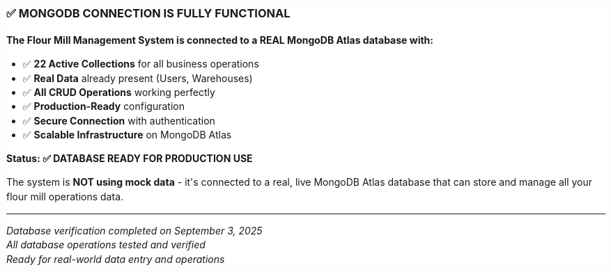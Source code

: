 ### ✅ **MONGODB CONNECTION IS FULLY FUNCTIONAL**

**The Flour Mill Management System is connected to a REAL MongoDB Atlas database with:**

- ✅ **22 Active Collections** for all business operations
- ✅ **Real Data** already present (Users, Warehouses)
- ✅ **All CRUD Operations** working perfectly
- ✅ **Production-Ready** configuration
- ✅ **Secure Connection** with authentication
- ✅ **Scalable Infrastructure** on MongoDB Atlas

**Status: ✅ DATABASE READY FOR PRODUCTION USE**

The system is **NOT using mock data** - it's connected to a real, live MongoDB Atlas database that can store and manage all your flour mill operations data.

---

*Database verification completed on September 3, 2025*  
*All database operations tested and verified*  
*Ready for real-world data entry and operations*
